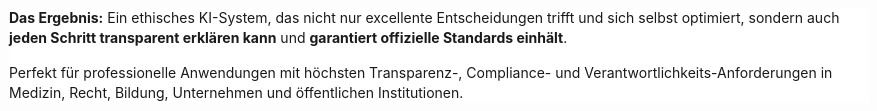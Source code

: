 **Das Ergebnis:** Ein ethisches KI-System, das nicht nur excellente Entscheidungen trifft und sich selbst optimiert, sondern auch **jeden Schritt transparent erklären kann** und **garantiert offizielle Standards einhält**. 

Perfekt für professionelle Anwendungen mit höchsten Transparenz-, Compliance- und Verantwortlichkeits-Anforderungen in Medizin, Recht, Bildung, Unternehmen und öffentlichen Institutionen.
